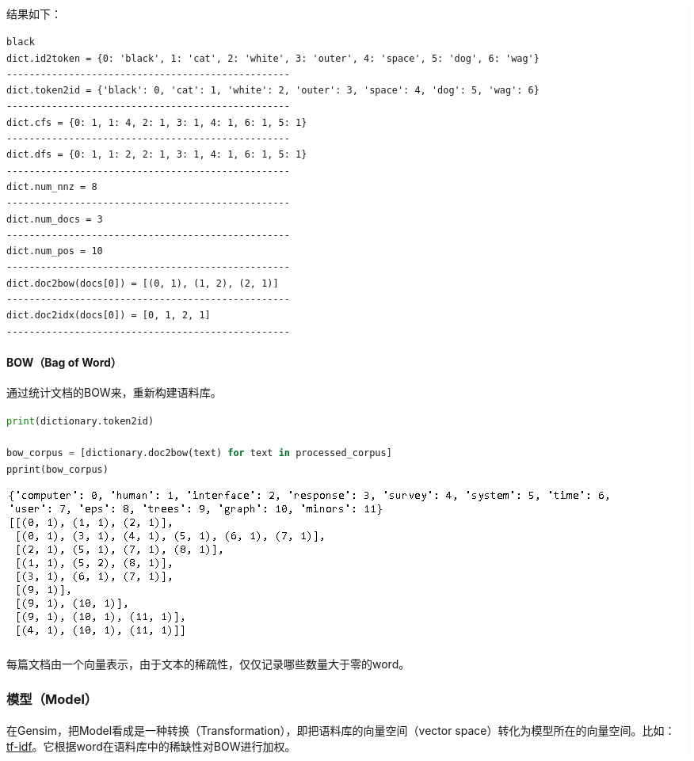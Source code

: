 结果如下：

~~~shell
black
dict.id2token = {0: 'black', 1: 'cat', 2: 'white', 3: 'outer', 4: 'space', 5: 'dog', 6: 'wag'}
--------------------------------------------------
dict.token2id = {'black': 0, 'cat': 1, 'white': 2, 'outer': 3, 'space': 4, 'dog': 5, 'wag': 6}
--------------------------------------------------
dict.cfs = {0: 1, 1: 4, 2: 1, 3: 1, 4: 1, 6: 1, 5: 1}
--------------------------------------------------
dict.dfs = {0: 1, 1: 2, 2: 1, 3: 1, 4: 1, 6: 1, 5: 1}
--------------------------------------------------
dict.num_nnz = 8
--------------------------------------------------
dict.num_docs = 3
--------------------------------------------------
dict.num_pos = 10
--------------------------------------------------
dict.doc2bow(docs[0]) = [(0, 1), (1, 2), (2, 1)]
--------------------------------------------------
dict.doc2idx(docs[0]) = [0, 1, 2, 1]
--------------------------------------------------
~~~

#### BOW（Bag of Word）

通过统计文档的BOW来，重新构建语料库。

~~~python
print(dictionary.token2id)

bow_corpus = [dictionary.doc2bow(text) for text in processed_corpus]
pprint(bow_corpus)
~~~

![image-20200609093123150](images/image-20200609093123150.png)

每篇文档由一个向量表示，由于文本的稀疏性，仅仅记录哪些数量大于零的word。

### 模型（Model）

在Gensim，把Model看成是一种转换（Transformation），即把语料库的向量空间（vector space）转化为模型所在的向量空间。比如：  [tf-idf](https://en.wikipedia.org/wiki/Tf–idf)。它根据word在语料库中的稀缺性对BOW进行加权。
